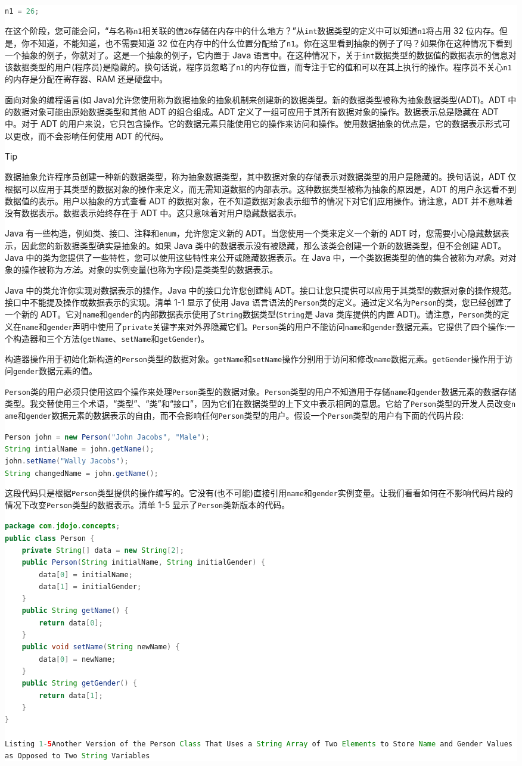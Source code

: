 ```java
n1 = 26;

```

在这个阶段，您可能会问，“与名称`n1`相关联的值`26`存储在内存中的什么地方？”从`int`数据类型的定义中可以知道`n1`将占用 32 位内存。但是，你不知道，不能知道，也不需要知道 32 位在内存中的什么位置分配给了`n1`。你在这里看到抽象的例子了吗？如果你在这种情况下看到一个抽象的例子，你就对了。这是一个抽象的例子，它内置于 Java 语言中。在这种情况下，关于`int`数据类型的数据值的数据表示的信息对该数据类型的用户(程序员)是隐藏的。换句话说，程序员忽略了`n1`的内存位置，而专注于它的值和可以在其上执行的操作。程序员不关心`n1`的内存是分配在寄存器、RAM 还是硬盘中。

面向对象的编程语言(如 Java)允许您使用称为数据抽象的抽象机制来创建新的数据类型。新的数据类型被称为抽象数据类型(ADT)。ADT 中的数据对象可能由原始数据类型和其他 ADT 的组合组成。ADT 定义了一组可应用于其所有数据对象的操作。数据表示总是隐藏在 ADT 中。对于 ADT 的用户来说，它只包含操作。它的数据元素只能使用它的操作来访问和操作。使用数据抽象的优点是，它的数据表示形式可以更改，而不会影响任何使用 ADT 的代码。

Tip

数据抽象允许程序员创建一种新的数据类型，称为抽象数据类型，其中数据对象的存储表示对数据类型的用户是隐藏的。换句话说，ADT 仅根据可以应用于其类型的数据对象的操作来定义，而无需知道数据的内部表示。这种数据类型被称为抽象的原因是，ADT 的用户永远看不到数据值的表示。用户以抽象的方式查看 ADT 的数据对象，在不知道数据对象表示细节的情况下对它们应用操作。请注意，ADT 并不意味着没有数据表示。数据表示始终存在于 ADT 中。这只意味着对用户隐藏数据表示。

Java 有一些构造，例如类、接口、注释和`enum`，允许您定义新的 ADT。当您使用一个类来定义一个新的 ADT 时，您需要小心隐藏数据表示，因此您的新数据类型确实是抽象的。如果 Java 类中的数据表示没有被隐藏，那么该类会创建一个新的数据类型，但不会创建 ADT。Java 中的类为您提供了一些特性，您可以使用这些特性来公开或隐藏数据表示。在 Java 中，一个类数据类型的值的集合被称为*对象*。对对象的操作被称为*方法*。对象的实例变量(也称为字段)是类类型的数据表示。

Java 中的类允许你实现对数据表示的操作。Java 中的接口允许您创建纯 ADT。接口让您只提供可以应用于其类型的数据对象的操作规范。接口中不能提及操作或数据表示的实现。清单 1-1 显示了使用 Java 语言语法的`Person`类的定义。通过定义名为`Person`的类，您已经创建了一个新的 ADT。它对`name`和`gender`的内部数据表示使用了`String`数据类型(`String`是 Java 类库提供的内置 ADT)。请注意，`Person`类的定义在`name`和`gender`声明中使用了`private`关键字来对外界隐藏它们。`Person`类的用户不能访问`name`和`gender`数据元素。它提供了四个操作:一个构造器和三个方法(`getName`、`setName`和`getGender`)。

构造器操作用于初始化新构造的`Person`类型的数据对象。`getName`和`setName`操作分别用于访问和修改`name`数据元素。`getGender`操作用于访问`gender`数据元素的值。

`Person`类的用户必须只使用这四个操作来处理`Person`类型的数据对象。`Person`类型的用户不知道用于存储`name`和`gender`数据元素的数据存储类型。我交替使用三个术语，“类型”、“类”和“接口”，因为它们在数据类型的上下文中表示相同的意思。它给了`Person`类型的开发人员改变`name`和`gender`数据元素的数据表示的自由，而不会影响任何`Person`类型的用户。假设一个`Person`类型的用户有下面的代码片段:

```java
Person john = new Person("John Jacobs", "Male");
String intialName = john.getName();
john.setName("Wally Jacobs");
String changedName = john.getName();

```

这段代码只是根据`Person`类型提供的操作编写的。它没有(也不可能)直接引用`name`和`gender`实例变量。让我们看看如何在不影响代码片段的情况下改变`Person`类型的数据表示。清单 1-5 显示了`Person`类新版本的代码。

```java
package com.jdojo.concepts;
public class Person {
    private String[] data = new String[2];
    public Person(String initialName, String initialGender) {
        data[0] = initialName;
        data[1] = initialGender;
    }
    public String getName() {
        return data[0];
    }
    public void setName(String newName) {
        data[0] = newName;
    }
    public String getGender() {
        return data[1];
    }
}

Listing 1-5Another Version of the Person Class That Uses a String Array of Two Elements to Store Name and Gender Values as Opposed to Two String Variables

```
